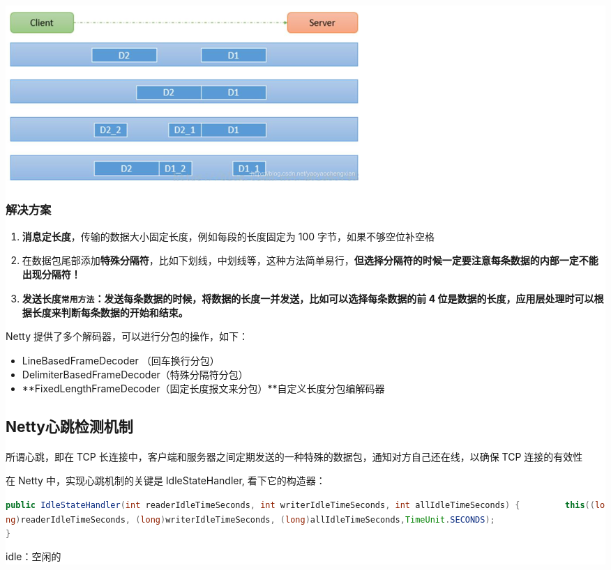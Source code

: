   <img src="../../public/images/image-20240508195057666.png" alt="image-20240508195057666" style="zoom:50%;" />

  ### 解决方案

  1. **消息定长度**，传输的数据大小固定长度，例如每段的长度固定为 100 字节，如果不够空位补空格

  2. 在数据包尾部添加**特殊分隔符**，比如下划线，中划线等，这种方法简单易行，**但选择分隔符的时候一定要注意每条数据的内部一定不能出现分隔符！**

  3. **发送长度`常用方法`：发送每条数据的时候，将数据的长度一并发送，比如可以选择每条数据的前 4 位是数据的长度，应用层处理时可以根据长度来判断每条数据的开始和结束。**

     

  Netty 提供了多个解码器，可以进行分包的操作，如下：

  - LineBasedFrameDecoder （回车换行分包）
  - DelimiterBasedFrameDecoder（特殊分隔符分包）
  - **FixedLengthFrameDecoder（固定长度报文来分包）**自定义长度分包编解码器



## Netty心跳检测机制

所谓心跳，即在 TCP 长连接中，客户端和服务器之间定期发送的一种特殊的数据包，通知对方自己还在线，以确保 TCP 连接的有效性

在 Netty 中，实现心跳机制的关键是 IdleStateHandler, 看下它的构造器：

```java
public IdleStateHandler(int readerIdleTimeSeconds, int writerIdleTimeSeconds, int allIdleTimeSeconds) { 		this((long)readerIdleTimeSeconds, (long)writerIdleTimeSeconds, (long)allIdleTimeSeconds,TimeUnit.SECONDS); 
}
```

idle：空闲的
